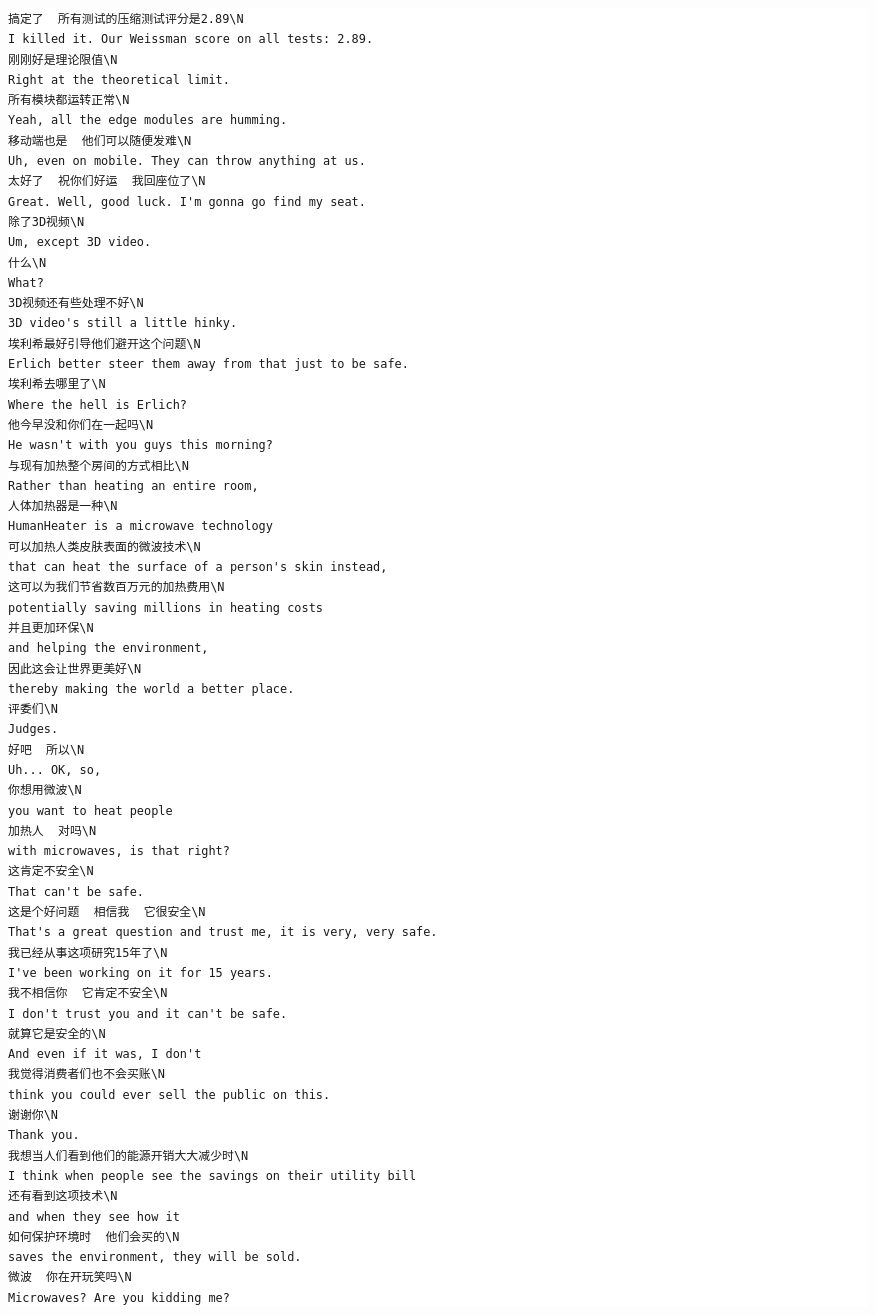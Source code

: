 	搞定了  所有测试的压缩测试评分是2.89\N
	I killed it. Our Weissman score on all tests: 2.89.
	刚刚好是理论限值\N
	Right at the theoretical limit.
	所有模块都运转正常\N
	Yeah, all the edge modules are humming.
	移动端也是  他们可以随便发难\N
	Uh, even on mobile. They can throw anything at us.
	太好了  祝你们好运  我回座位了\N
	Great. Well, good luck. I'm gonna go find my seat.
	除了3D视频\N
	Um, except 3D video.
	什么\N
	What?
	3D视频还有些处理不好\N
	3D video's still a little hinky.
	埃利希最好引导他们避开这个问题\N
	Erlich better steer them away from that just to be safe.
	埃利希去哪里了\N
	Where the hell is Erlich?
	他今早没和你们在一起吗\N
	He wasn't with you guys this morning?
	与现有加热整个房间的方式相比\N
	Rather than heating an entire room,
	人体加热器是一种\N
	HumanHeater is a microwave technology
	可以加热人类皮肤表面的微波技术\N
	that can heat the surface of a person's skin instead,
	这可以为我们节省数百万元的加热费用\N
	potentially saving millions in heating costs
	并且更加环保\N
	and helping the environment,
	因此这会让世界更美好\N
	thereby making the world a better place.
	评委们\N
	Judges.
	好吧  所以\N
	Uh... OK, so,
	你想用微波\N
	you want to heat people
	加热人  对吗\N
	with microwaves, is that right?
	这肯定不安全\N
	That can't be safe.
	这是个好问题  相信我  它很安全\N
	That's a great question and trust me, it is very, very safe.
	我已经从事这项研究15年了\N
	I've been working on it for 15 years.
	我不相信你  它肯定不安全\N
	I don't trust you and it can't be safe.
	就算它是安全的\N
	And even if it was, I don't
	我觉得消费者们也不会买账\N
	think you could ever sell the public on this.
	谢谢你\N
	Thank you.
	我想当人们看到他们的能源开销大大减少时\N
	I think when people see the savings on their utility bill
	还有看到这项技术\N
	and when they see how it
	如何保护环境时  他们会买的\N
	saves the environment, they will be sold.
	微波  你在开玩笑吗\N
	Microwaves? Are you kidding me?